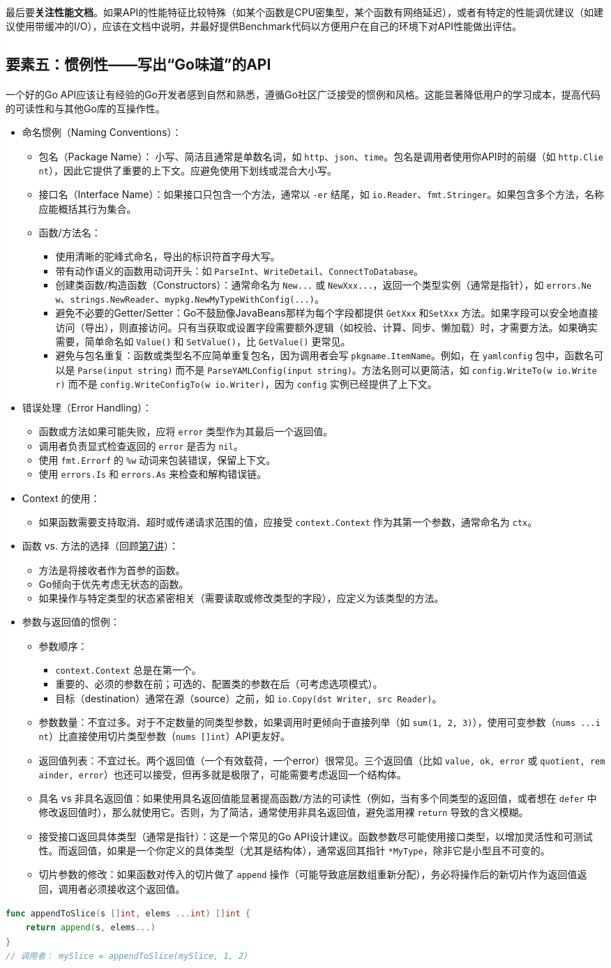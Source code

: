 最后要**关注性能文档**。如果API的性能特征比较特殊（如某个函数是CPU密集型，某个函数有网络延迟），或者有特定的性能调优建议（如建议使用带缓冲的I/O），应该在文档中说明，并最好提供Benchmark代码以方便用户在自己的环境下对API性能做出评估。

## 要素五：惯例性——写出“Go味道”的API

一个好的Go API应该让有经验的Go开发者感到自然和熟悉，遵循Go社区广泛接受的惯例和风格。这能显著降低用户的学习成本，提高代码的可读性和与其他Go库的互操作性。

- 命名惯例（Naming Conventions）：
  
  - 包名（Package Name）： 小写、简洁且通常是单数名词，如 `http`、`json`、`time`。包名是调用者使用你API时的前缀（如 `http.Client`），因此它提供了重要的上下文。应避免使用下划线或混合大小写。
  - 接口名（Interface Name）：如果接口只包含一个方法，通常以 `-er` 结尾，如 `io.Reader`、`fmt.Stringer`。如果包含多个方法，名称应能概括其行为集合。
  - 函数/方法名：
    
    - 使用清晰的驼峰式命名，导出的标识符首字母大写。
    - 带有动作语义的函数用动词开头：如 `ParseInt`、`WriteDetail`、`ConnectToDatabase`。
    - 创建类函数/构造函数（Constructors）：通常命名为 `New...` 或 `NewXxx...`，返回一个类型实例（通常是指针），如 `errors.New`、`strings.NewReader`、`mypkg.NewMyTypeWithConfig(...)`。
    - 避免不必要的Getter/Setter：Go不鼓励像JavaBeans那样为每个字段都提供 `GetXxx` 和`SetXxx` 方法。如果字段可以安全地直接访问（导出），则直接访问。只有当获取或设置字段需要额外逻辑（如校验、计算、同步、懒加载）时，才需要方法。如果确实需要，简单命名如 `Value()` 和 `SetValue()`，比 `GetValue()` 更常见。
    - 避免与包名重复：函数或类型名不应简单重复包名，因为调用者会写 `pkgname.ItemName`。例如，在 `yamlconfig` 包中，函数名可以是 `Parse(input string)` 而不是 `ParseYAMLConfig(input string)`。方法名则可以更简洁，如 `config.WriteTo(w io.Writer)` 而不是 `config.WriteConfigTo(w io.Writer)`，因为 `config` 实例已经提供了上下文。
- 错误处理（Error Handling）：
  
  - 函数或方法如果可能失败，应将 `error` 类型作为其最后一个返回值。
  - 调用者负责显式检查返回的 `error` 是否为 `nil`。
  - 使用 `fmt.Errorf` 的 `%w` 动词来包装错误，保留上下文。
  - 使用 `errors.Is` 和 `errors.As` 来检查和解构错误链。
- Context 的使用：
  
  - 如果函数需要支持取消、超时或传递请求范围的值，应接受 `context.Context` 作为其第一个参数，通常命名为 `ctx`。
- 函数 vs. 方法的选择（回顾[第7讲](https://time.geekbang.org/column/article/878939)）：
  
  - 方法是将接收者作为首参的函数。
  - Go倾向于优先考虑无状态的函数。
  - 如果操作与特定类型的状态紧密相关（需要读取或修改类型的字段），应定义为该类型的方法。
- 参数与返回值的惯例：
  
  - 参数顺序：
    
    - `context.Context` 总是在第一个。
    - 重要的、必须的参数在前；可选的、配置类的参数在后（可考虑选项模式）。
    - 目标（destination）通常在源（source）之前，如 `io.Copy(dst Writer, src Reader)`。
  - 参数数量：不宜过多。对于不定数量的同类型参数，如果调用时更倾向于直接列举（如 `sum(1, 2, 3)`），使用可变参数（`nums ...int`）比直接使用切片类型参数（`nums []int`）API更友好。
  - 返回值列表：不宜过长。两个返回值（一个有效载荷，一个error）很常见。三个返回值（比如 `value, ok, error` 或 `quotient, remainder, error`）也还可以接受，但再多就是极限了，可能需要考虑返回一个结构体。
  - 具名 vs 非具名返回值：如果使用具名返回值能显著提高函数/方法的可读性（例如，当有多个同类型的返回值，或者想在 `defer` 中修改返回值时），那么就使用它。否则，为了简洁，通常使用非具名返回值，避免滥用裸 `return` 导致的含义模糊。
  - 接受接口返回具体类型（通常是指针）：这是一个常见的Go API设计建议。函数参数尽可能使用接口类型，以增加灵活性和可测试性。而返回值，如果是一个你定义的具体类型（尤其是结构体），通常返回其指针 `*MyType`，除非它是小型且不可变的。
  - 切片参数的修改：如果函数对传入的切片做了 `append` 操作（可能导致底层数组重新分配），务必将操作后的新切片作为返回值返回，调用者必须接收这个返回值。

```go
func appendToSlice(s []int, elems ...int) []int {
    return append(s, elems...)
}
// 调用者： mySlice = appendToSlice(mySlice, 1, 2)
```
